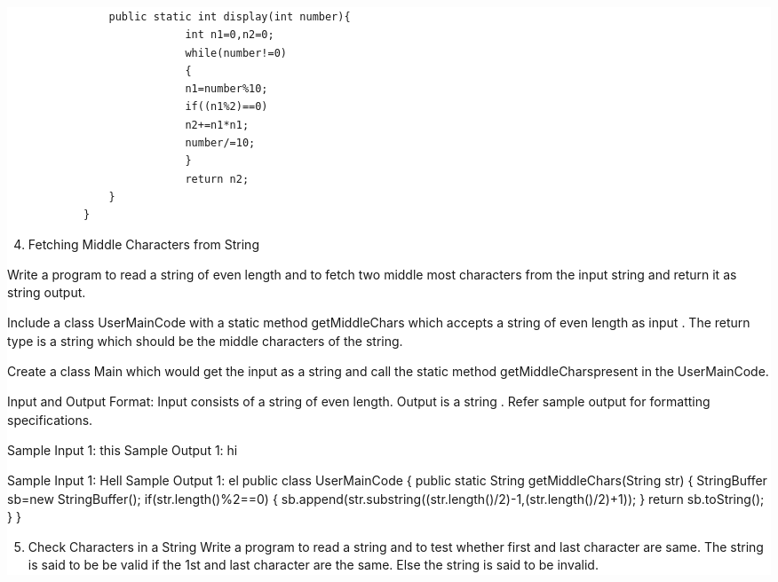                     public static int display(int number){
                                int n1=0,n2=0;
                                while(number!=0)
                                {
                                n1=number%10;
                                if((n1%2)==0)
                                n2+=n1*n1;
                                number/=10;
                                }
                                return n2;
                    }
                }
 
4.    Fetching Middle Characters from String
 
Write a program to read a string of even length and to fetch two middle most characters from the input string and return it as string output.
 
Include a class UserMainCode with a static method getMiddleChars which accepts a string of even length as input . The return type is a string which should be the middle characters of the string.
 
Create a class Main which would get the input as a string and call the static method getMiddleCharspresent in the UserMainCode.
 
Input and Output Format:
Input consists of a string of even length.
Output is a string .
Refer sample output for formatting specifications.
 
Sample Input 1:
this
Sample Output 1:
hi
 
Sample Input 1:
Hell
Sample Output 1:
el
public class UserMainCode {
    public static String getMiddleChars(String str)
    {
                StringBuffer sb=new StringBuffer();
                 if(str.length()%2==0)
                 {
                 sb.append(str.substring((str.length()/2)-1,(str.length()/2)+1));
                 }
                 return sb.toString();
                 }
    }
 
5.    Check Characters in a String
Write a program to read a string  and to test whether first and last character are same. The string is said to be be valid if the 1st and last character are the same. Else the string is said to be invalid.
 
